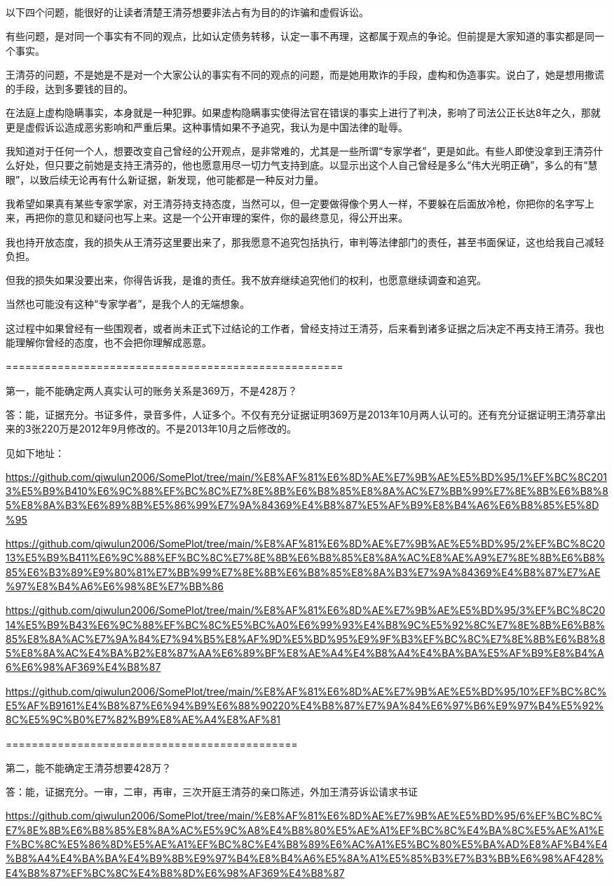 以下四个问题，能很好的让读者清楚王清芬想要非法占有为目的的诈骗和虚假诉讼。

有些问题，是对同一个事实有不同的观点，比如认定债务转移，认定一事不再理，这都属于观点的争论。但前提是大家知道的事实都是同一个事实。

王清芬的问题，不是她是不是对一个大家公认的事实有不同的观点的问题，而是她用欺诈的手段，虚构和伪造事实。说白了，她是想用撒谎的手段，达到多要钱的目的。

在法庭上虚构隐瞒事实，本身就是一种犯罪。如果虚构隐瞒事实使得法官在错误的事实上进行了判决，影响了司法公正长达8年之久，那就更是虚假诉讼造成恶劣影响和严重后果。这种事情如果不予追究，我认为是中国法律的耻辱。

我知道对于任何一个人，想要改变自己曾经的公开观点，是非常难的，尤其是一些所谓“专家学者”，更是如此。有些人即使没拿到王清芬什么好处，但只要之前她是支持王清芬的，他也愿意用尽一切力气支持到底。以显示出这个人自己曾经是多么“伟大光明正确”，多么的有“慧眼”，以致后续无论再有什么新证据，新发现，他可能都是一种反对力量。

我希望如果真有某些专家学家，对王清芬持支持态度，当然可以，但一定要做得像个男人一样，不要躲在后面放冷枪，你把你的名字写上来，再把你的意见和疑问也写上来。这是一个公开审理的案件，你的最终意见，得公开出来。

我也持开放态度，我的损失从王清芬这里要出来了，那我愿意不追究包括执行，审判等法律部门的责任，甚至书面保证，这也给我自己减轻负担。

但我的损失如果没要出来，你得告诉我，是谁的责任。我不放弃继续追究他们的权利，也愿意继续调查和追究。

当然也可能没有这种“专家学者”，是我个人的无端想象。

这过程中如果曾经有一些围观者，或者尚未正式下过结论的工作者，曾经支持过王清芬，后来看到诸多证据之后决定不再支持王清芬。我也能理解你曾经的态度，也不会把你理解成恶意。

====================================================


第一，能不能确定两人真实认可的账务关系是369万，不是428万？

答：能，证据充分。书证多件，录音多件，人证多个。不仅有充分证据证明369万是2013年10月两人认可的。还有充分证据证明王清芬拿出来的3张220万是2012年9月修改的。不是2013年10月之后修改的。

见如下地址：

https://github.com/qiwulun2006/SomePlot/tree/main/%E8%AF%81%E6%8D%AE%E7%9B%AE%E5%BD%95/1%EF%BC%8C2013%E5%B9%B410%E6%9C%88%EF%BC%8C%E7%8E%8B%E6%B8%85%E8%8A%AC%E7%BB%99%E7%8E%8B%E6%B8%85%E8%8A%B3%E6%89%8B%E5%86%99%E7%9A%84369%E4%B8%87%E5%AF%B9%E8%B4%A6%E6%B8%85%E5%8D%95

https://github.com/qiwulun2006/SomePlot/tree/main/%E8%AF%81%E6%8D%AE%E7%9B%AE%E5%BD%95/2%EF%BC%8C2013%E5%B9%B411%E6%9C%88%EF%BC%8C%E7%8E%8B%E6%B8%85%E8%8A%AC%E8%AE%A9%E7%8E%8B%E6%B8%85%E6%B3%89%E9%80%81%E7%BB%99%E7%8E%8B%E6%B8%85%E8%8A%B3%E7%9A%84369%E4%B8%87%E7%AE%97%E8%B4%A6%E6%98%8E%E7%BB%86

https://github.com/qiwulun2006/SomePlot/tree/main/%E8%AF%81%E6%8D%AE%E7%9B%AE%E5%BD%95/3%EF%BC%8C2014%E5%B9%B43%E6%9C%88%EF%BC%8C%E5%BC%A0%E6%99%93%E4%B8%9C%E5%92%8C%E7%8E%8B%E6%B8%85%E8%8A%AC%E7%9A%84%E7%94%B5%E8%AF%9D%E5%BD%95%E9%9F%B3%EF%BC%8C%E7%8E%8B%E6%B8%85%E8%8A%AC%E4%BA%B2%E8%87%AA%E6%89%BF%E8%AE%A4%E4%B8%A4%E4%BA%BA%E5%AF%B9%E8%B4%A6%E6%98%AF369%E4%B8%87

https://github.com/qiwulun2006/SomePlot/tree/main/%E8%AF%81%E6%8D%AE%E7%9B%AE%E5%BD%95/10%EF%BC%8C%E5%AF%B9161%E4%B8%87%E6%94%B9%E6%88%90220%E4%B8%87%E7%9A%84%E6%97%B6%E9%97%B4%E5%92%8C%E5%9C%B0%E7%82%B9%E8%AE%A4%E8%AF%81


=============================================

第二，能不能确定王清芬想要428万？

答：能，证据充分。一审，二审，再审，三次开庭王清芬的亲口陈述，外加王清芬诉讼请求书证

https://github.com/qiwulun2006/SomePlot/tree/main/%E8%AF%81%E6%8D%AE%E7%9B%AE%E5%BD%95/6%EF%BC%8C%E7%8E%8B%E6%B8%85%E8%8A%AC%E5%9C%A8%E4%B8%80%E5%AE%A1%EF%BC%8C%E4%BA%8C%E5%AE%A1%EF%BC%8C%E5%86%8D%E5%AE%A1%EF%BC%8C%E4%B8%89%E6%AC%A1%E5%BC%80%E5%BA%AD%E8%AF%B4%E4%B8%A4%E4%BA%BA%E4%B9%8B%E9%97%B4%E8%B4%A6%E5%8A%A1%E5%85%B3%E7%B3%BB%E6%98%AF428%E4%B8%87%EF%BC%8C%E4%B8%8D%E6%98%AF369%E4%B8%87
